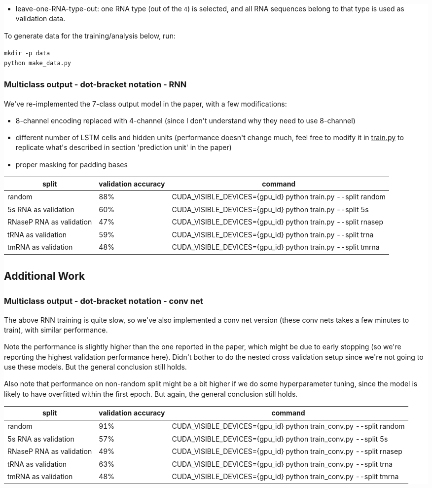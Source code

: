 - leave-one-RNA-type-out: one RNA type (out of the `4`) is selected, and all RNA sequences belong to that type is used as validation data.

To generate data for the training/analysis below, run:

```
mkdir -p data
python make_data.py
```

### Multiclass output - dot-bracket notation - RNN

We've re-implemented the 7-class output model in the paper, with a few modifications:

- 8-channel encoding replaced with 4-channel (since I don't understand why they need to use 8-channel)

- different number of LSTM cells and hidden units (performance doesn't change much, feel free to modify it in [train.py](train.py) to replicate what's described in section 'prediction unit' in the paper)

- proper masking for padding bases

| split | validation accuracy | command |
|-------|---------------------|---------|
| random | 88%  | CUDA_VISIBLE_DEVICES={gpu_id} python train.py --split random |
| 5s RNA as validation | 60% | CUDA_VISIBLE_DEVICES={gpu_id} python train.py --split 5s |
| RNaseP RNA as validation | 47% | CUDA_VISIBLE_DEVICES={gpu_id} python train.py --split rnasep |
| tRNA as validation | 59% | CUDA_VISIBLE_DEVICES={gpu_id} python train.py --split trna |
| tmRNA as validation | 48% | CUDA_VISIBLE_DEVICES={gpu_id} python train.py --split tmrna |

## Additional Work

### Multiclass output - dot-bracket notation - conv net

The above RNN training is quite slow, so we've also implemented a conv net version (these conv nets takes a few minutes to train), with similar performance.

Note the performance is slightly higher than the one reported in the paper, which might be due to early stopping (so we're reporting the highest validation performance here).
Didn't bother to do the nested cross validation setup since we're not going to use these models. But the general conclusion still holds.

Also note that performance on non-random split might be a bit higher if we do some hyperparameter tuning, since the model is likely to have overfitted within the first epoch.
But again, the general conclusion still holds.

| split | validation accuracy | command |
|-------|---------------------|---------|
| random | 91%  | CUDA_VISIBLE_DEVICES={gpu_id} python train_conv.py --split random |
| 5s RNA as validation | 57% | CUDA_VISIBLE_DEVICES={gpu_id} python train_conv.py --split 5s |
| RNaseP RNA as validation | 49% | CUDA_VISIBLE_DEVICES={gpu_id} python train_conv.py --split rnasep |
| tRNA as validation | 63% | CUDA_VISIBLE_DEVICES={gpu_id} python train_conv.py --split trna |
| tmRNA as validation | 48% | CUDA_VISIBLE_DEVICES={gpu_id} python train_conv.py --split tmrna |
